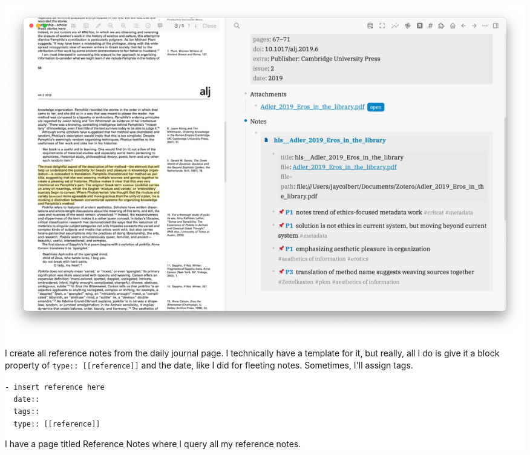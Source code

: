 ![Screen Shot 2022-07-16 at 1.15.16 PM.png](/assets/screen_shot_2022-07-16_at_1.15.16_pm_1657992083243_0.png)

I create all reference notes from the daily journal page. I technically have a template for it, but really, all I do is give it a block property of `type:: [[reference]]` and the date, like I did for fleeting notes. Sometimes, I'll assign tags.

``` 
- insert reference here
  date::
  tags::
  type:: [[reference]]
```

I have a page titled Reference Notes where I query all my reference notes.


[^1]: [Tensions Between Zettelkasten & the Productivity Scene](https://writing.bobdoto.computer/tensions-between-zettelkasten-and-the-productivity-scene/) by Bob Doto
[^2]: [Obligatory "I Took the Building a Second Brain Course" Post](https://wilde-at-heart.garden/pages/obligatory-i-took-the-building-a-second-brain-course-post/)
[^3]: I call Archives my Attic instead: [archives and attics]({{< ref "archives and attics" >}})
[^4]: [What is a Literature Note?](https://writing.bobdoto.computer/what-is-a-literature-note/) by Bob Doto
[^5]: [Folgezettel is More than Mechanism](https://writing.bobdoto.computer/folgezettel-is-more-than-mechanism/) by Bob Doto
[^6]: [Prefer note titles with complete phrases to sharpen claims](https://notes.andymatuschak.org/About_these_notes?stackedNotes=z4SDCZQeRo4xFEQ8H4qrSqd68ucpgE6LU155C&stackedNotes=z6bci25mVUBNFdVWSrQNKr6u7AZ1jFzfTVbMF&stackedNotes=z3KmNj3oKKSTJfqdfSEBzTQiCVGoC4GfK3rYW) by Andy Matuschak
[^7]: [Quotes are Not Notes: Creating a Zettelkasten of Ideas](https://writing.bobdoto.computer/quote-are-not-notes-creating-a-zettelkasten-of-ideas/) by Bob Doto